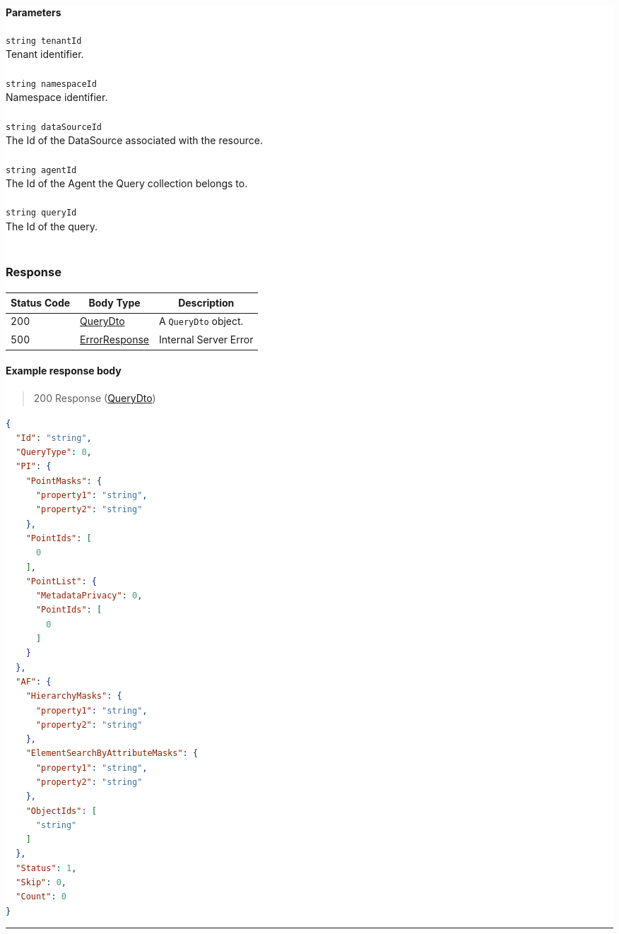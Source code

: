 <h4>Parameters</h4>

`string tenantId`
<br/>Tenant identifier.<br/><br/>`string namespaceId`
<br/>Namespace identifier.<br/><br/>`string dataSourceId`
<br/>The Id of the DataSource associated with the resource.<br/><br/>`string agentId`
<br/>The Id of the Agent the Query collection belongs to.<br/><br/>`string queryId`
<br/>The Id of the query.<br/><br/>

<h3>Response</h3>

|Status Code|Body Type|Description|
|---|---|---|
|200|[QueryDto](#schemaquerydto)|A `QueryDto` object.|
|500|[ErrorResponse](#schemaerrorresponse)|Internal Server Error|

<h4>Example response body</h4>

> 200 Response ([QueryDto](#schemaquerydto))

```json
{
  "Id": "string",
  "QueryType": 0,
  "PI": {
    "PointMasks": {
      "property1": "string",
      "property2": "string"
    },
    "PointIds": [
      0
    ],
    "PointList": {
      "MetadataPrivacy": 0,
      "PointIds": [
        0
      ]
    }
  },
  "AF": {
    "HierarchyMasks": {
      "property1": "string",
      "property2": "string"
    },
    "ElementSearchByAttributeMasks": {
      "property1": "string",
      "property2": "string"
    },
    "ObjectIds": [
      "string"
    ]
  },
  "Status": 1,
  "Skip": 0,
  "Count": 0
}
```

---